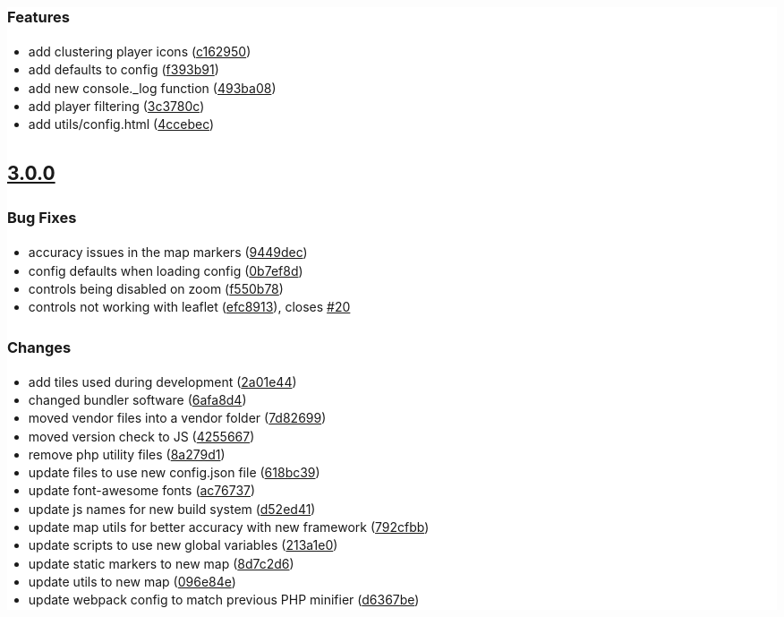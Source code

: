 
### Features

* add clustering player icons ([c162950](https://github.com/TGRHavoc/live_map-interface/commit/c162950))
* add defaults to config ([f393b91](https://github.com/TGRHavoc/live_map-interface/commit/f393b91))
* add new console._log function ([493ba08](https://github.com/TGRHavoc/live_map-interface/commit/493ba08))
* add player filtering ([3c3780c](https://github.com/TGRHavoc/live_map-interface/commit/3c3780c))
* add utils/config.html ([4ccebec](https://github.com/TGRHavoc/live_map-interface/commit/4ccebec))



## [3.0.0](https://github.com/TGRHavoc/live_map-interface/compare/v2.2.11...v3.0.0) 


### Bug Fixes

* accuracy issues in the map markers ([9449dec](https://github.com/TGRHavoc/live_map-interface/commit/9449dec))
* config defaults when loading config ([0b7ef8d](https://github.com/TGRHavoc/live_map-interface/commit/0b7ef8d))
* controls being disabled on zoom ([f550b78](https://github.com/TGRHavoc/live_map-interface/commit/f550b78))
* controls not working with leaflet ([efc8913](https://github.com/TGRHavoc/live_map-interface/commit/efc8913)), closes [#20](https://github.com/TGRHavoc/live_map-interface/issues/20)


### Changes

* add tiles used during development ([2a01e44](https://github.com/TGRHavoc/live_map-interface/commit/2a01e44))
* changed bundler software ([6afa8d4](https://github.com/TGRHavoc/live_map-interface/commit/6afa8d4))
* moved vendor files into a vendor folder ([7d82699](https://github.com/TGRHavoc/live_map-interface/commit/7d82699))
* moved version check to JS ([4255667](https://github.com/TGRHavoc/live_map-interface/commit/4255667))
* remove php utility files ([8a279d1](https://github.com/TGRHavoc/live_map-interface/commit/8a279d1))
* update files to use new config.json file ([618bc39](https://github.com/TGRHavoc/live_map-interface/commit/618bc39))
* update font-awesome fonts ([ac76737](https://github.com/TGRHavoc/live_map-interface/commit/ac76737))
* update js names for new build system ([d52ed41](https://github.com/TGRHavoc/live_map-interface/commit/d52ed41))
* update map utils for better accuracy with new framework ([792cfbb](https://github.com/TGRHavoc/live_map-interface/commit/792cfbb))
* update scripts to use new global variables ([213a1e0](https://github.com/TGRHavoc/live_map-interface/commit/213a1e0))
* update static markers to new map ([8d7c2d6](https://github.com/TGRHavoc/live_map-interface/commit/8d7c2d6))
* update utils to new map ([096e84e](https://github.com/TGRHavoc/live_map-interface/commit/096e84e))
* update webpack config to match previous PHP minifier ([d6367be](https://github.com/TGRHavoc/live_map-interface/commit/d6367be))
